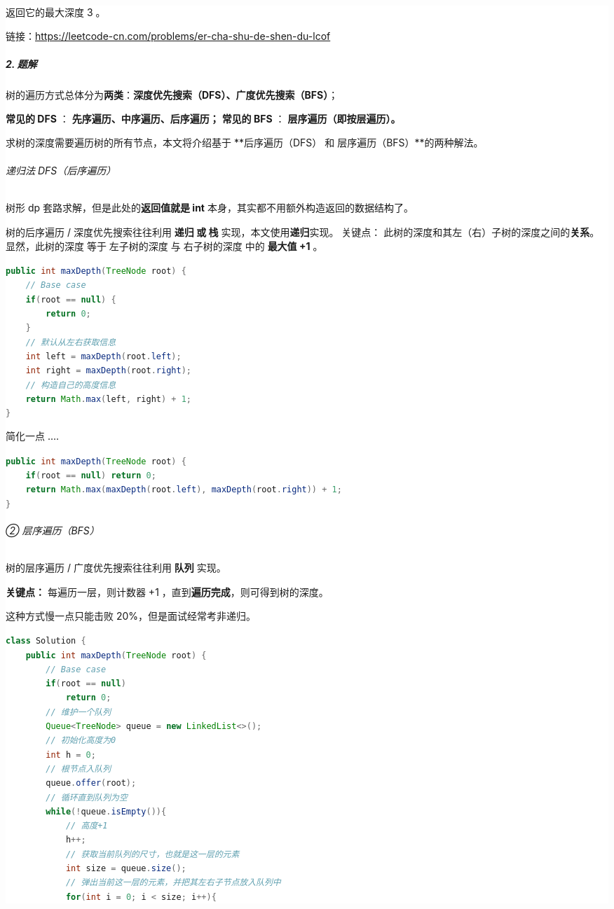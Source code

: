 返回它的最大深度 3 。

链接：https://leetcode-cn.com/problems/er-cha-shu-de-shen-du-lcof

##### 2. 题解

树的遍历方式总体分为**两类**：**深度优先搜索（DFS）、广度优先搜索（BFS）**；

**常见的 DFS** ： **先序遍历、中序遍历、后序遍历；**
**常见的 BFS** ： **层序遍历（即按层遍历）。**

求树的深度需要遍历树的所有节点，本文将介绍基于 **后序遍历（DFS） 和 层序遍历（BFS）**的两种解法。

###### 递归法 DFS（后序遍历）

树形 dp 套路求解，但是此处的**返回值就是 int** 本身，其实都不用额外构造返回的数据结构了。

树的后序遍历 / 深度优先搜索往往利用 **递归 或 栈** 实现，本文使用**递归**实现。
关键点： 此树的深度和其左（右）子树的深度之间的**关系**。显然，此树的深度 等于 左子树的深度 与 右子树的深度 中的 **最大值 +1** 。

```java
public int maxDepth(TreeNode root) {
    // Base case
    if(root == null) {
        return 0;
    }
    // 默认从左右获取信息
    int left = maxDepth(root.left);
    int right = maxDepth(root.right);
    // 构造自己的高度信息
    return Math.max(left, right) + 1;
}
```

简化一点 ....

```java
public int maxDepth(TreeNode root) {
    if(root == null) return 0;
    return Math.max(maxDepth(root.left), maxDepth(root.right)) + 1;
}
```

###### ② 层序遍历（BFS）

树的层序遍历 / 广度优先搜索往往利用 **队列** 实现。

**关键点：** 每遍历一层，则计数器 +1 ，直到**遍历完成**，则可得到树的深度。

这种方式慢一点只能击败 20%，但是面试经常考非递归。

```java
class Solution {
    public int maxDepth(TreeNode root) {
        // Base case
        if(root == null)
            return 0;
        // 维护一个队列
        Queue<TreeNode> queue = new LinkedList<>();
        // 初始化高度为0
        int h = 0;
        // 根节点入队列
        queue.offer(root);
        // 循环直到队列为空
        while(!queue.isEmpty()){
            // 高度+1
            h++;
            // 获取当前队列的尺寸，也就是这一层的元素
            int size = queue.size();
            // 弹出当前这一层的元素，并把其左右子节点放入队列中
            for(int i = 0; i < size; i++){
```
